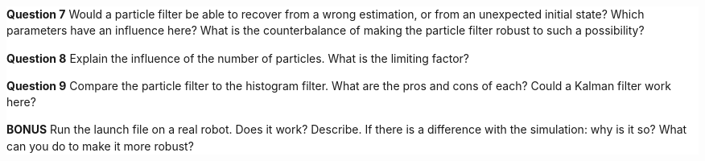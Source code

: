  **Question 7** Would a particle filter be able to recover from a wrong estimation, or from an unexpected initial state? Which parameters have an influence here? What is the counterbalance of making the particle filter robust to such a possibility?
 
 **Question 8** Explain the influence of the number of particles. What is the limiting factor?
  
 **Question 9** Compare the particle filter to the histogram filter. What are the pros and cons of each? Could a Kalman filter work here?
 

 
 **BONUS**
 Run the launch file on a real robot. Does it work? Describe. If there is a difference with the simulation: why is it so? What can you do to make it more robust? 
